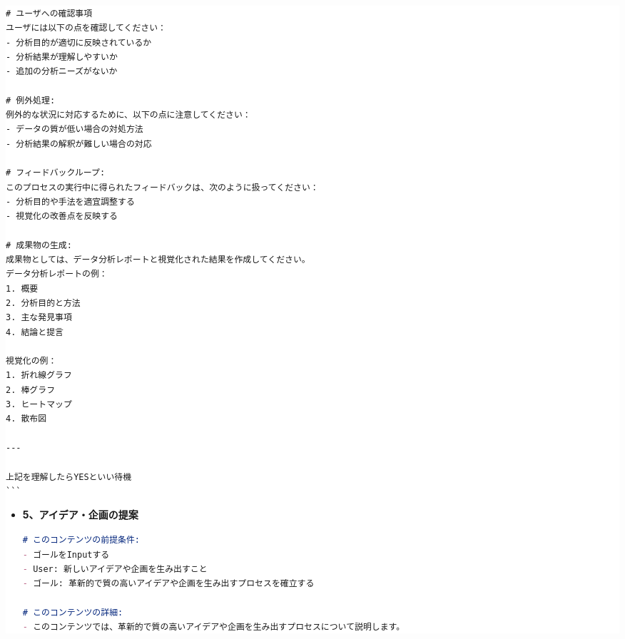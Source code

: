     # ユーザへの確認事項
    ユーザには以下の点を確認してください：
    - 分析目的が適切に反映されているか
    - 分析結果が理解しやすいか
    - 追加の分析ニーズがないか
    
    # 例外処理:
    例外的な状況に対応するために、以下の点に注意してください：
    - データの質が低い場合の対処方法
    - 分析結果の解釈が難しい場合の対応
    
    # フィードバックループ:
    このプロセスの実行中に得られたフィードバックは、次のように扱ってください：
    - 分析目的や手法を適宜調整する
    - 視覚化の改善点を反映する
    
    # 成果物の生成:
    成果物としては、データ分析レポートと視覚化された結果を作成してください。
    データ分析レポートの例：
    1. 概要
    2. 分析目的と方法
    3. 主な発見事項
    4. 結論と提言
    
    視覚化の例：
    1. 折れ線グラフ
    2. 棒グラフ
    3. ヒートマップ
    4. 散布図
    
    ---
    
    上記を理解したらYESといい待機
    ```
    
- **5、アイデア・企画の提案**
    
    ```markdown
    # このコンテンツの前提条件:
    - ゴールをInputする
    - User: 新しいアイデアや企画を生み出すこと
    - ゴール: 革新的で質の高いアイデアや企画を生み出すプロセスを確立する
    
    # このコンテンツの詳細:
    - このコンテンツでは、革新的で質の高いアイデアや企画を生み出すプロセスについて説明します。
    